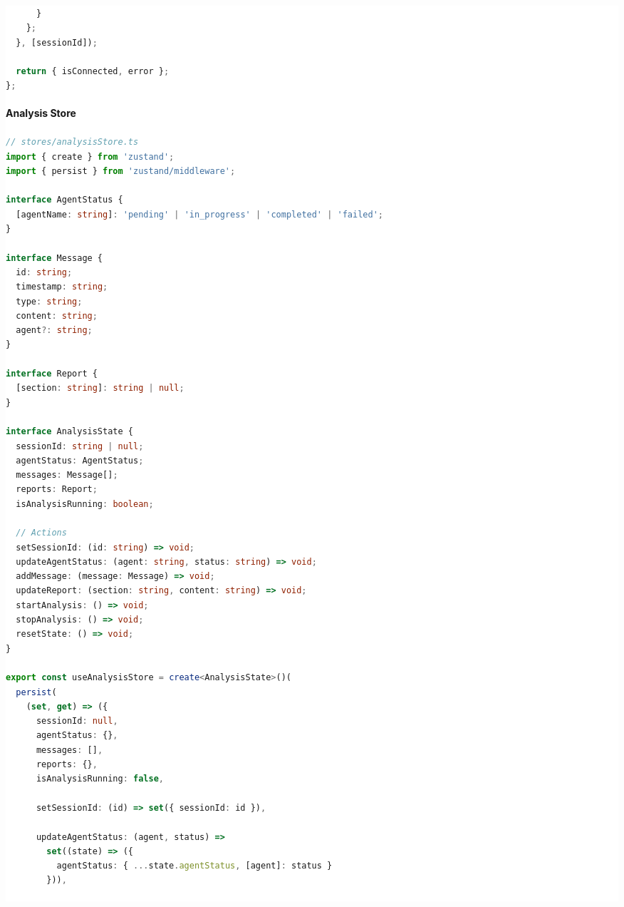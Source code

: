 ```typescript
      }
    };
  }, [sessionId]);

  return { isConnected, error };
};
```

#### Analysis Store
```typescript
// stores/analysisStore.ts
import { create } from 'zustand';
import { persist } from 'zustand/middleware';

interface AgentStatus {
  [agentName: string]: 'pending' | 'in_progress' | 'completed' | 'failed';
}

interface Message {
  id: string;
  timestamp: string;
  type: string;
  content: string;
  agent?: string;
}

interface Report {
  [section: string]: string | null;
}

interface AnalysisState {
  sessionId: string | null;
  agentStatus: AgentStatus;
  messages: Message[];
  reports: Report;
  isAnalysisRunning: boolean;
  
  // Actions
  setSessionId: (id: string) => void;
  updateAgentStatus: (agent: string, status: string) => void;
  addMessage: (message: Message) => void;
  updateReport: (section: string, content: string) => void;
  startAnalysis: () => void;
  stopAnalysis: () => void;
  resetState: () => void;
}

export const useAnalysisStore = create<AnalysisState>()(
  persist(
    (set, get) => ({
      sessionId: null,
      agentStatus: {},
      messages: [],
      reports: {},
      isAnalysisRunning: false,

      setSessionId: (id) => set({ sessionId: id }),
      
      updateAgentStatus: (agent, status) =>
        set((state) => ({
          agentStatus: { ...state.agentStatus, [agent]: status }
        })),
        
```